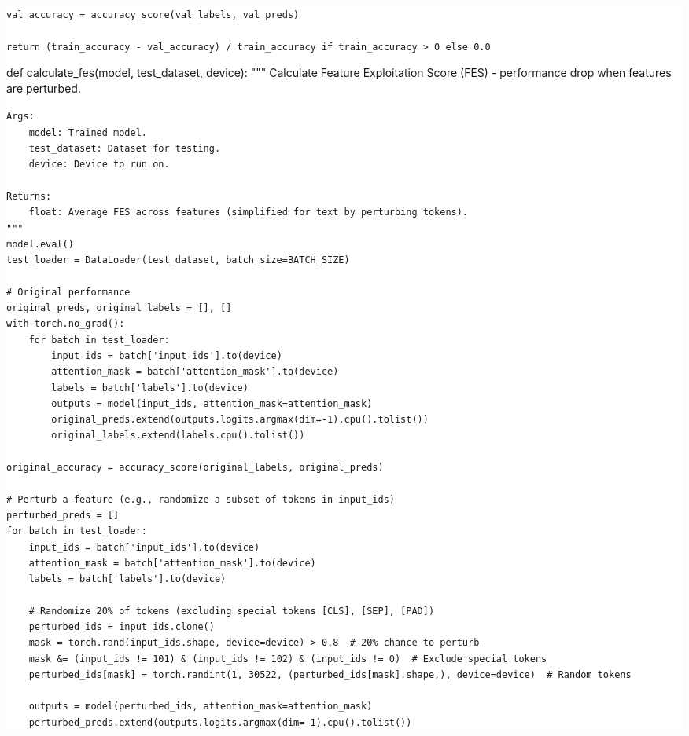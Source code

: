     val_accuracy = accuracy_score(val_labels, val_preds)
    
    return (train_accuracy - val_accuracy) / train_accuracy if train_accuracy > 0 else 0.0

def calculate_fes(model, test_dataset, device):
    """
    Calculate Feature Exploitation Score (FES) - performance drop when features are perturbed.
    
    Args:
        model: Trained model.
        test_dataset: Dataset for testing.
        device: Device to run on.
    
    Returns:
        float: Average FES across features (simplified for text by perturbing tokens).
    """
    model.eval()
    test_loader = DataLoader(test_dataset, batch_size=BATCH_SIZE)
    
    # Original performance
    original_preds, original_labels = [], []
    with torch.no_grad():
        for batch in test_loader:
            input_ids = batch['input_ids'].to(device)
            attention_mask = batch['attention_mask'].to(device)
            labels = batch['labels'].to(device)
            outputs = model(input_ids, attention_mask=attention_mask)
            original_preds.extend(outputs.logits.argmax(dim=-1).cpu().tolist())
            original_labels.extend(labels.cpu().tolist())
    
    original_accuracy = accuracy_score(original_labels, original_preds)
    
    # Perturb a feature (e.g., randomize a subset of tokens in input_ids)
    perturbed_preds = []
    for batch in test_loader:
        input_ids = batch['input_ids'].to(device)
        attention_mask = batch['attention_mask'].to(device)
        labels = batch['labels'].to(device)
        
        # Randomize 20% of tokens (excluding special tokens [CLS], [SEP], [PAD])
        perturbed_ids = input_ids.clone()
        mask = torch.rand(input_ids.shape, device=device) > 0.8  # 20% chance to perturb
        mask &= (input_ids != 101) & (input_ids != 102) & (input_ids != 0)  # Exclude special tokens
        perturbed_ids[mask] = torch.randint(1, 30522, (perturbed_ids[mask].shape,), device=device)  # Random tokens
        
        outputs = model(perturbed_ids, attention_mask=attention_mask)
        perturbed_preds.extend(outputs.logits.argmax(dim=-1).cpu().tolist())
    